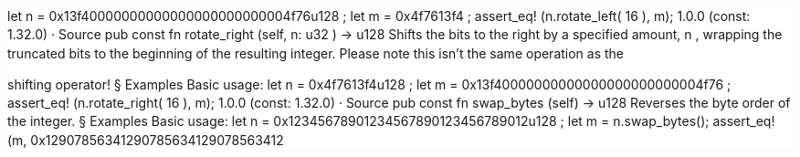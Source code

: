 let
n =
0x13f40000000000000000000000004f76u128
;
let
m =
0x4f7613f4
;
assert_eq!
(n.rotate_left(
16
), m);
1.0.0 (const: 1.32.0)
·
Source
pub const fn
rotate_right
(self, n:
u32
) ->
u128
Shifts the bits to the right by a specified amount,
n
,
wrapping the truncated bits to the beginning of the resulting
integer.
Please note this isn’t the same operation as the
>>
shifting operator!
§
Examples
Basic usage:
let
n =
0x4f7613f4u128
;
let
m =
0x13f40000000000000000000000004f76
;
assert_eq!
(n.rotate_right(
16
), m);
1.0.0 (const: 1.32.0)
·
Source
pub const fn
swap_bytes
(self) ->
u128
Reverses the byte order of the integer.
§
Examples
Basic usage:
let
n =
0x12345678901234567890123456789012u128
;
let
m = n.swap_bytes();
assert_eq!
(m,
0x12907856341290785634129078563412